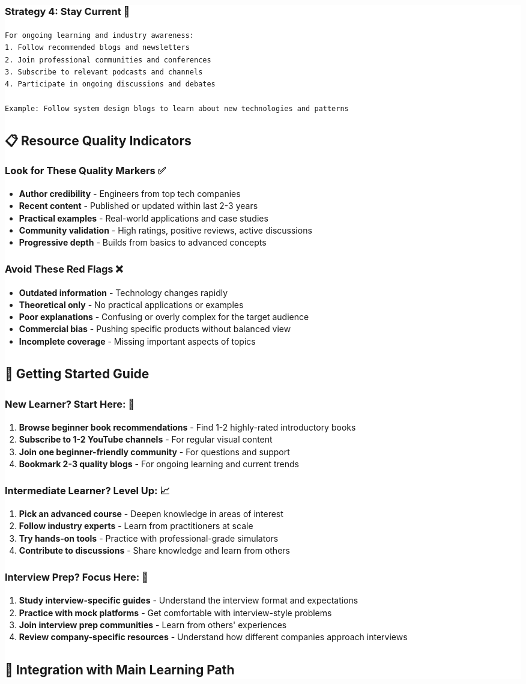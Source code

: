 ### **Strategy 4: Stay Current** 🔄
```
For ongoing learning and industry awareness:
1. Follow recommended blogs and newsletters
2. Join professional communities and conferences
3. Subscribe to relevant podcasts and channels
4. Participate in ongoing discussions and debates

Example: Follow system design blogs to learn about new technologies and patterns
```

## 📋 Resource Quality Indicators

### **Look for These Quality Markers** ✅
- **Author credibility** - Engineers from top tech companies
- **Recent content** - Published or updated within last 2-3 years
- **Practical examples** - Real-world applications and case studies
- **Community validation** - High ratings, positive reviews, active discussions
- **Progressive depth** - Builds from basics to advanced concepts

### **Avoid These Red Flags** ❌
- **Outdated information** - Technology changes rapidly
- **Theoretical only** - No practical applications or examples
- **Poor explanations** - Confusing or overly complex for the target audience
- **Commercial bias** - Pushing specific products without balanced view
- **Incomplete coverage** - Missing important aspects of topics

## 🚀 Getting Started Guide

### **New Learner? Start Here:** 👶
1. **Browse beginner book recommendations** - Find 1-2 highly-rated introductory books
2. **Subscribe to 1-2 YouTube channels** - For regular visual content
3. **Join one beginner-friendly community** - For questions and support
4. **Bookmark 2-3 quality blogs** - For ongoing learning and current trends

### **Intermediate Learner? Level Up:** 📈
1. **Pick an advanced course** - Deepen knowledge in areas of interest
2. **Follow industry experts** - Learn from practitioners at scale
3. **Try hands-on tools** - Practice with professional-grade simulators
4. **Contribute to discussions** - Share knowledge and learn from others

### **Interview Prep? Focus Here:** 🎯
1. **Study interview-specific guides** - Understand the interview format and expectations
2. **Practice with mock platforms** - Get comfortable with interview-style problems
3. **Join interview prep communities** - Learn from others' experiences
4. **Review company-specific resources** - Understand how different companies approach interviews

## 🔗 Integration with Main Learning Path
